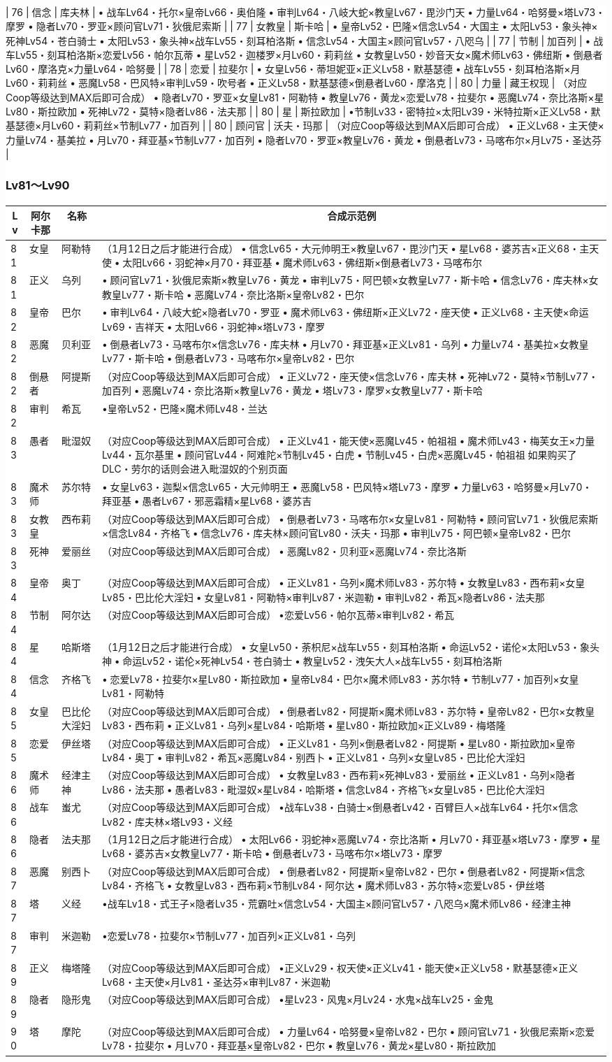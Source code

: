 | 76   | 信念     | 库夫林     | • 战车Lv64・托尔×皇帝Lv66・奥伯隆 • 审判Lv64・八岐大蛇×教皇Lv67・毘沙门天 • 力量Lv64・哈努曼×塔Lv73・摩罗 • 隐者Lv70・罗亚×顾问官Lv71・狄俄尼索斯 |
| 77   | 女教皇   | 斯卡哈     | • 皇帝Lv52・巴隆×信念Lv54・大国主 • 太阳Lv53・象头神×死神Lv54・苍白骑士 • 太阳Lv53・象头神×战车Lv55・刻耳柏洛斯 • 信念Lv54・大国主×顾问官Lv57・八咫乌 |
| 77   | 节制     | 加百列     | • 战车Lv55・刻耳柏洛斯×恋爱Lv56・帕尔瓦蒂 • 星Lv52・迦楼罗×月Lv60・莉莉丝 • 女教皇Lv50・妙音天女×魔术师Lv63・佛纽斯 • 倒悬者Lv60・摩洛克×力量Lv64・哈努曼 |
| 78   | 恋爱     | 拉斐尔     | • 女皇Lv56・蒂坦妮亚×正义Lv58・默基瑟德 • 战车Lv55・刻耳柏洛斯×月Lv60・莉莉丝 • 恶魔Lv58・巴风特×审判Lv59・吹号者 • 正义Lv58・默基瑟德×倒悬者Lv60・摩洛克 |
| 80   | 力量     | 藏王权现   | （对应Coop等级达到MAX后即可合成） • 隐者Lv70・罗亚×女皇Lv81・阿勒特 • 教皇Lv76・黄龙×恋爱Lv78・拉斐尔 • 恶魔Lv74・奈比洛斯×星Lv80・斯拉欧加 • 死神Lv72・莫特×隐者Lv86・法夫那 |
| 80   | 星       | 斯拉欧加   | •节制Lv33・密特拉×太阳Lv39・米特拉斯×正义Lv58・默基瑟德×月Lv60・莉莉丝×节制Lv77・加百列 |
| 80   | 顾问官   | 沃夫・玛那 | （对应Coop等级达到MAX后即可合成） • 正义Lv68・主天使×力量Lv74・基美拉 • 月Lv70・拜亚基×节制Lv77・加百列 • 隐者Lv70・罗亚×教皇Lv76・黄龙 • 倒悬者Lv73・马喀布尔×月Lv75・圣达芬 |

 

### Lv81～Lv90

| Lv   | 阿尔卡那 | 名称         | 合成示范例                                                   |
| ---- | -------- | ------------ | ------------------------------------------------------------ |
| 81   | 女皇     | 阿勒特       | （1月12日之后才能进行合成） • 信念Lv65・大元帅明王×教皇Lv67・毘沙门天 • 星Lv68・婆苏吉×正义68・主天使 • 太阳Lv66・羽蛇神×月70・拜亚基 • 魔术师Lv63・佛纽斯×倒悬者Lv73・马喀布尔 |
| 81   | 正义     | 乌列         | • 顾问官Lv71・狄俄尼索斯×教皇Lv76・黄龙 • 审判Lv75・阿巴顿×女教皇Lv77・斯卡哈 • 信念Lv76・库夫林×女教皇Lv77・斯卡哈 • 恶魔Lv74・奈比洛斯×皇帝Lv82・巴尔 |
| 82   | 皇帝     | 巴尔         | • 审判Lv64・八岐大蛇×隐者Lv70・罗亚 • 魔术师Lv63・佛纽斯×正义Lv72・座天使 • 正义Lv68・主天使×命运Lv69・吉祥天 • 太阳Lv66・羽蛇神×塔Lv73・摩罗 |
| 82   | 恶魔     | 贝利亚       | • 倒悬者Lv73・马喀布尔×信念Lv76・库夫林 • 月Lv70・拜亚基×正义Lv81・乌列 • 力量Lv74・基美拉×女教皇Lv77・斯卡哈 • 倒悬者Lv73・马喀布尔×皇帝Lv82・巴尔 |
| 82   | 倒悬者   | 阿提斯       | （对应Coop等级达到MAX后即可合成） • 正义Lv72・座天使×信念Lv76・库夫林 • 死神Lv72・莫特×节制Lv77・加百列 • 恶魔Lv74・奈比洛斯×教皇Lv76・黄龙 • 塔Lv73・摩罗×女教皇Lv77・斯卡哈 |
| 82   | 审判     | 希瓦         | •皇帝Lv52・巴隆×魔术师Lv48・兰达                             |
| 83   | 愚者     | 毗湿奴       | （对应Coop等级达到MAX后即可合成） • 正义Lv41・能天使×恶魔Lv45・帕祖祖 • 魔术师Lv43・梅芙女王×力量Lv44・瓦尔基里 • 顾问官Lv44・阿难陀×节制Lv45・白虎 • 节制Lv45・白虎×恶魔Lv45・帕祖祖 如果购买了DLC・劳尔的话则会进入毗湿奴的个别页面 |
| 83   | 魔术师   | 苏尔特       | • 女皇Lv63・迦梨×信念Lv65・大元帅明王 • 恶魔Lv58・巴风特×塔Lv73・摩罗 • 力量Lv63・哈努曼×月Lv70・拜亚基 • 愚者Lv67・邪恶霜精×星Lv68・婆苏吉 |
| 83   | 女教皇   | 西布莉       | （对应Coop等级达到MAX后即可合成） • 倒悬者Lv73・马喀布尔×女皇Lv81・阿勒特 • 顾问官Lv71・狄俄尼索斯×信念Lv84・齐格飞 • 信念Lv76・库夫林×顾问官Lv80・沃夫・玛那 • 审判Lv75・阿巴顿×皇帝Lv82・巴尔 |
| 83   | 死神     | 爱丽丝       | （对应Coop等级达到MAX后即可合成） • 恶魔Lv82・贝利亚×恶魔Lv74・奈比洛斯 |
| 84   | 皇帝     | 奥丁         | （对应Coop等级达到MAX后即可合成） • 正义Lv81・乌列×魔术师Lv83・苏尔特 • 女教皇Lv83・西布莉×女皇Lv85・巴比伦大淫妇 • 女皇Lv81・阿勒特×审判Lv87・米迦勒 • 审判Lv82・希瓦×隐者Lv86・法夫那 |
| 84   | 节制     | 阿尔达       | （对应Coop等级达到MAX后即可合成） •恋爱Lv56・帕尔瓦蒂×审判Lv82・希瓦 |
| 84   | 星       | 哈斯塔       | （1月12日之后才能进行合成） • 女皇Lv50・荼枳尼×战车Lv55・刻耳柏洛斯 • 命运Lv52・诺伦×太阳Lv53・象头神 • 命运Lv52・诺伦×死神Lv54・苍白骑士 • 教皇Lv52・洩矢大人×战车Lv55・刻耳柏洛斯 |
| 84   | 信念     | 齐格飞       | • 恋爱Lv78・拉斐尔×星Lv80・斯拉欧加 • 皇帝Lv84・巴尔×魔术师Lv83・苏尔特 • 节制Lv77・加百列×女皇Lv81・阿勒特 |
| 85   | 女皇     | 巴比伦大淫妇 | （对应Coop等级达到MAX后即可合成） • 倒悬者Lv82・阿提斯×魔术师Lv83・苏尔特 • 皇帝Lv82・巴尔×女教皇Lv83・西布莉 • 正义Lv81・乌列×星Lv84・哈斯塔 • 星Lv80・斯拉欧加×正义Lv89・梅塔隆 |
| 85   | 恋爱     | 伊丝塔       | （对应Coop等级达到MAX后即可合成） • 正义Lv81・乌列×倒悬者Lv82・阿提斯 • 星Lv80・斯拉欧加×皇帝Lv84・奥丁 • 审判Lv82・希瓦×恶魔Lv84・别西卜 • 正义Lv81・乌列×女皇Lv85・巴比伦大淫妇 |
| 86   | 魔术师   | 经津主神     | （对应Coop等级达到MAX后即可合成） • 女教皇Lv83・西布莉×死神Lv83・爱丽丝 • 正义Lv81・乌列×隐者Lv86・法夫那 • 愚者Lv83・毗湿奴×星Lv84・哈斯塔 • 信念Lv84・齐格飞×女皇Lv85・巴比伦大淫妇 |
| 86   | 战车     | 蚩尤         | （对应Coop等级达到MAX后即可合成） •战车Lv38・白骑士×倒悬者Lv42・百臂巨人×战车Lv64・托尔×信念Lv82・库夫林×塔Lv93・义经 |
| 86   | 隐者     | 法夫那       | （1月12日之后才能进行合成） • 太阳Lv66・羽蛇神×恶魔Lv74・奈比洛斯 • 月Lv70・拜亚基×塔Lv73・摩罗 • 星Lv68・婆苏吉×女教皇Lv77・斯卡哈 • 倒悬者Lv73・马喀布尔×塔Lv73・摩罗 |
| 87   | 恶魔     | 别西卜       | （对应Coop等级达到MAX后即可合成） • 倒悬者Lv82・阿提斯×皇帝Lv82・巴尔 • 倒悬者Lv82・阿提斯×信念Lv84・齐格飞 • 女教皇Lv83・西布莉×节制Lv84・阿尔达 • 魔术师Lv83・苏尔特×恋爱Lv85・伊丝塔 |
| 87   | 塔       | 义经         | •战车Lv18・式王子×隐者Lv35・荒霸吐×信念Lv54・大国主×顾问官Lv57・八咫乌×魔术师Lv86・经津主神 |
| 87   | 审判     | 米迦勒       | •恋爱Lv78・拉斐尔×节制Lv77・加百列×正义Lv81・乌列            |
| 89   | 正义     | 梅塔隆       | （对应Coop等级达到MAX后即可合成） •正义Lv29・权天使×正义Lv41・能天使×正义Lv58・默基瑟德×正义Lv68・主天使×月Lv81・圣达芬×审判Lv87・米迦勒 |
| 89   | 隐者     | 隐形鬼       | （对应Coop等级达到MAX后即可合成） •星Lv23・风鬼×月Lv24・水鬼×战车Lv25・金鬼 |
| 90   | 塔       | 摩陀         | （对应Coop等级达到MAX后即可合成） • 力量Lv64・哈努曼×皇帝Lv82・巴尔 • 顾问官Lv71・狄俄尼索斯×恋爱Lv78・拉斐尔 • 月Lv70・拜亚基×皇帝Lv82・巴尔 • 教皇Lv76・黄龙×星Lv80・斯拉欧加 |
